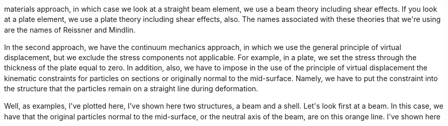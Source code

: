   <span m='45680'>materials</span> <span m='46160'>approach,</span> <span m='47410'>in</span>
  <span m='47590'>which</span> <span m='47870'>case</span> <span m='48860'>we</span>
  <span m='49040'>look</span> <span m='49240'>at</span> <span m='49390'>a</span> <span
  m='49450'>straight</span> <span m='49870'>beam</span> <span m='50110'>element,</span>
  <span m='50720'>we</span> <span m='50850'>use</span> <span m='51160'>a</span> <span
  m='51230'>beam</span> <span m='51560'>theory</span> <span m='52130'>including</span>
  <span m='52620'>shear</span> <span m='52920'>effects.</span> <span m='53990'>If</span>
  <span m='54180'>you</span> <span m='54280'>look</span> <span m='54470'>at</span>
  <span m='54600'>a</span> <span m='54680'>plate</span> <span m='55020'>element,</span>
  <span m='55720'>we</span> <span m='55840'>use</span> <span m='56100'>a</span> <span
  m='56210'>plate</span> <span m='56630'>theory</span> <span m='57120'>including</span>
  <span m='57610'>shear</span> <span m='57830'>effects,</span> <span m='58190'>also.</span>
  <span m='59040'>The</span> <span m='59170'>names</span> <span m='59610'>associated</span>
  <span m='60300'>with</span> <span m='60660'>these</span> <span m='60840'>theories</span>
  <span m='61700'>that</span> <span m='61880'>we're</span> <span m='61990'>using</span>
  <span m='63450'>are the</span> <span m='63540'>names</span> <span m='63840'>of</span>
  <span m='64000'>Reissner</span> <span m='64610'>and</span> <span m='64830'>Mindlin.</span>
  </p><p><span m='66900'>In</span> <span m='67040'>the</span> <span m='67120'>second</span>
  <span m='67490'>approach,</span> <span m='67990'>we</span> <span m='68090'>have</span>
  <span m='68250'>the</span> <span m='68420'>continuum</span> <span m='69310'>mechanics</span>
  <span m='69850'>approach,</span> <span m='70730'>in</span> <span m='70920'>which</span>
  <span m='71310'>we</span> <span m='71510'>use</span> <span m='71830'>the</span>
  <span m='71930'>general</span> <span m='72330'>principle</span> <span m='72860'>of</span>
  <span m='72910'>virtual</span> <span m='73360'>displacement,</span> <span m='75000'>but</span>
  <span m='75630'>we</span> <span m='75770'>exclude</span> <span m='76600'>the</span>
  <span m='76720'>stress</span> <span m='77110'>components</span> <span m='77910'>not</span>
  <span m='78210'>applicable.</span> <span m='79390'>For</span> <span m='79620'>example,</span>
  <span m='80130'>in</span> <span m='80330'>a</span> <span m='80390'>plate,</span>
  <span m='81090'>we</span> <span m='81230'>set</span> <span m='81480'>the</span>
  <span m='81600'>stress</span> <span m='82100'>through</span> <span m='82330'>the</span>
  <span m='82460'>thickness</span> <span m='82920'>of the</span> <span m='83180'>plate</span>
  <span m='83800'>equal</span> <span m='84130'>to</span> <span m='84250'>zero.</span>
  <span m='85480'>In</span> <span m='85620'>addition,</span> <span m='86070'>also,</span>
  <span m='86520'>we</span> <span m='86650'>have</span> <span m='86920'>to</span>
  <span m='87900'>impose</span> <span m='88750'>in</span> <span m='88920'>the</span>
  <span m='89060'>use</span> <span m='89320'>of</span> <span m='89470'>the</span>
  <span m='89560'>principle</span> <span m='89980'>of</span> <span m='90040'>virtual</span>
  <span m='90390'>displacement</span> <span m='91460'>the</span> <span m='91590'>kinematic</span>
  <span m='92240'>constraints</span> <span m='93340'>for</span> <span m='93620'>particles</span>
  <span m='94370'>on</span> <span m='94540'>sections</span> <span m='95200'>or</span>
  <span m='95380'>originally</span> <span m='96110'>normal</span> <span m='97730'>to</span>
  <span m='97900'>the</span> <span m='98020'>mid-surface.</span> <span m='99320'>Namely,</span>
  <span m='100150'>we</span> <span m='100290'>have</span> <span m='100530'>to</span>
  <span m='100630'>put</span> <span m='100900'>the</span> <span m='101060'>constraint</span>
  <span m='101720'>into</span> <span m='102730'>the</span> <span m='103120'>structure</span>
  <span m='103730'>that</span> <span m='104020'>the</span> <span m='104110'>particles</span>
  <span m='104820'>remain</span> <span m='105370'>on</span> <span m='105530'>a</span>
  <span m='105590'>straight</span> <span m='105940'>line</span> <span m='106520'>during</span>
  <span m='107160'>deformation.</span> </p><p><span m='108410'>Well,</span> <span
  m='108640'>as examples,</span> <span m='109410'>I've</span> <span m='109620'>plotted</span>
  <span m='110010'>here,</span> <span m='110290'>I've</span> <span m='110510'>shown</span>
  <span m='110870'>here</span> <span m='111650'>two</span> <span m='113480'>structures,</span>
  <span m='114580'>a</span> <span m='114690'>beam</span> <span m='115840'>and</span>
  <span m='116040'>a</span> <span m='116080'>shell.</span> <span m='117020'>Let's</span>
  <span m='117220'>look</span> <span m='117490'>first</span> <span m='117880'>at</span>
  <span m='118210'>a</span> <span m='118320'>beam.</span> <span m='119120'>In</span>
  <span m='119320'>this</span> <span m='119580'>case,</span> <span m='120240'>we</span>
  <span m='120450'>have</span> <span m='122120'>that</span> <span m='122780'>the original</span>
  <span m='123000'>particles</span> <span m='123860'>normal</span> <span m='124830'>to</span>
  <span m='125020'>the</span> <span m='125130'>mid-surface,</span> <span m='126300'>or</span>
  <span m='126460'>the</span> <span m='126530'>neutral</span> <span m='126910'>axis</span>
  <span m='127290'>of</span> <span m='127530'>the beam,</span> <span m='128050'>are
  on</span> <span m='128370'>this</span> <span m='128699'>orange</span> <span m='129110'>line.</span>
  <span m='129630'>I've</span> <span m='129810'>shown</span> <span m='130150'>here</span>